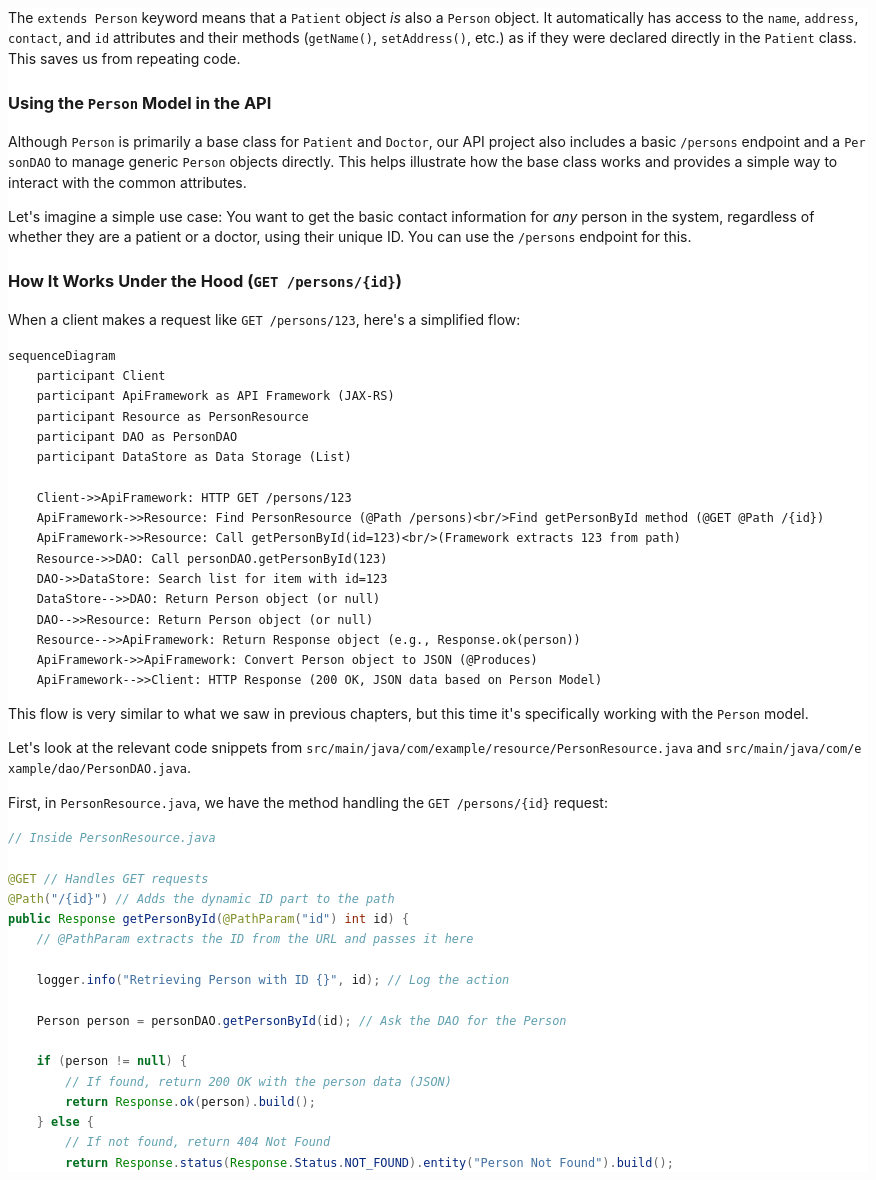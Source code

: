 The `extends Person` keyword means that a `Patient` object *is* also a `Person` object. It automatically has access to the `name`, `address`, `contact`, and `id` attributes and their methods (`getName()`, `setAddress()`, etc.) as if they were declared directly in the `Patient` class. This saves us from repeating code.

### Using the `Person` Model in the API

Although `Person` is primarily a base class for `Patient` and `Doctor`, our API project also includes a basic `/persons` endpoint and a `PersonDAO` to manage generic `Person` objects directly. This helps illustrate how the base class works and provides a simple way to interact with the common attributes.

Let's imagine a simple use case: You want to get the basic contact information for *any* person in the system, regardless of whether they are a patient or a doctor, using their unique ID. You can use the `/persons` endpoint for this.

### How It Works Under the Hood (`GET /persons/{id}`)

When a client makes a request like `GET /persons/123`, here's a simplified flow:

```mermaid
sequenceDiagram
    participant Client
    participant ApiFramework as API Framework (JAX-RS)
    participant Resource as PersonResource
    participant DAO as PersonDAO
    participant DataStore as Data Storage (List)

    Client->>ApiFramework: HTTP GET /persons/123
    ApiFramework->>Resource: Find PersonResource (@Path /persons)<br/>Find getPersonById method (@GET @Path /{id})
    ApiFramework->>Resource: Call getPersonById(id=123)<br/>(Framework extracts 123 from path)
    Resource->>DAO: Call personDAO.getPersonById(123)
    DAO->>DataStore: Search list for item with id=123
    DataStore-->>DAO: Return Person object (or null)
    DAO-->>Resource: Return Person object (or null)
    Resource-->>ApiFramework: Return Response object (e.g., Response.ok(person))
    ApiFramework->>ApiFramework: Convert Person object to JSON (@Produces)
    ApiFramework-->>Client: HTTP Response (200 OK, JSON data based on Person Model)
```

This flow is very similar to what we saw in previous chapters, but this time it's specifically working with the `Person` model.

Let's look at the relevant code snippets from `src/main/java/com/example/resource/PersonResource.java` and `src/main/java/com/example/dao/PersonDAO.java`.

First, in `PersonResource.java`, we have the method handling the `GET /persons/{id}` request:

```java
// Inside PersonResource.java

@GET // Handles GET requests
@Path("/{id}") // Adds the dynamic ID part to the path
public Response getPersonById(@PathParam("id") int id) {
    // @PathParam extracts the ID from the URL and passes it here

    logger.info("Retrieving Person with ID {}", id); // Log the action

    Person person = personDAO.getPersonById(id); // Ask the DAO for the Person

    if (person != null) {
        // If found, return 200 OK with the person data (JSON)
        return Response.ok(person).build();
    } else {
        // If not found, return 404 Not Found
        return Response.status(Response.Status.NOT_FOUND).entity("Person Not Found").build();
```
